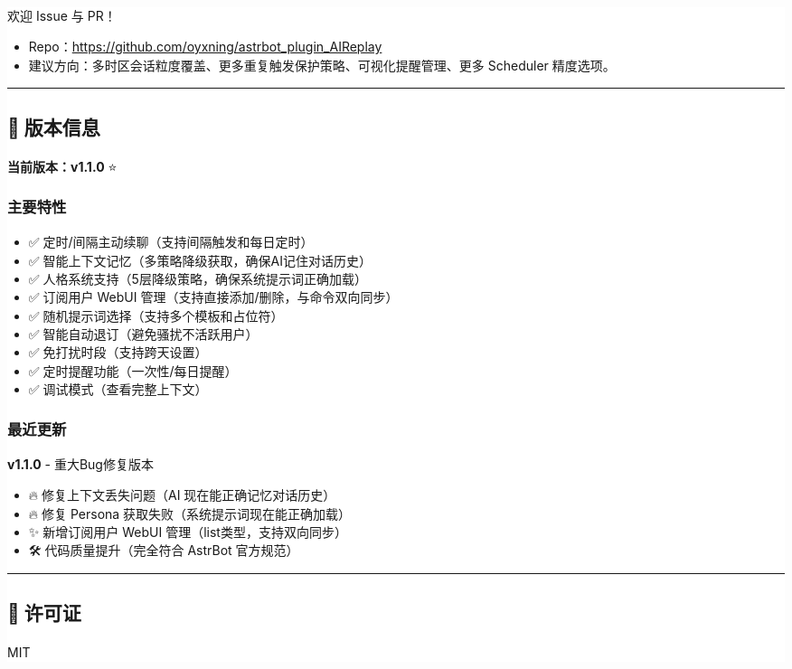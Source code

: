 欢迎 Issue 与 PR！
- Repo：<https://github.com/oyxning/astrbot_plugin_AIReplay>
- 建议方向：多时区会话粒度覆盖、更多重复触发保护策略、可视化提醒管理、更多 Scheduler 精度选项。

---

## 🧾 版本信息

**当前版本：v1.1.0** ⭐

### 主要特性

- ✅ 定时/间隔主动续聊（支持间隔触发和每日定时）
- ✅ 智能上下文记忆（多策略降级获取，确保AI记住对话历史）
- ✅ 人格系统支持（5层降级策略，确保系统提示词正确加载）
- ✅ 订阅用户 WebUI 管理（支持直接添加/删除，与命令双向同步）
- ✅ 随机提示词选择（支持多个模板和占位符）
- ✅ 智能自动退订（避免骚扰不活跃用户）
- ✅ 免打扰时段（支持跨天设置）
- ✅ 定时提醒功能（一次性/每日提醒）
- ✅ 调试模式（查看完整上下文）

### 最近更新

**v1.1.0** - 重大Bug修复版本
- 🔥 修复上下文丢失问题（AI 现在能正确记忆对话历史）
- 🔥 修复 Persona 获取失败（系统提示词现在能正确加载）
- ✨ 新增订阅用户 WebUI 管理（list类型，支持双向同步）
- 🛠️ 代码质量提升（完全符合 AstrBot 官方规范）

---

## 📜 许可证

MIT
